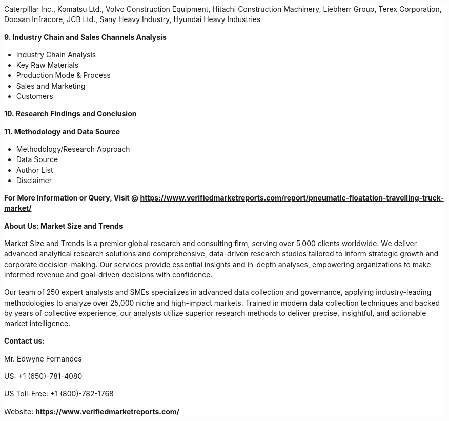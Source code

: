 Caterpillar Inc., Komatsu Ltd., Volvo Construction Equipment, Hitachi Construction Machinery, Liebherr Group, Terex Corporation, Doosan Infracore, JCB Ltd., Sany Heavy Industry, Hyundai Heavy Industries</strong></p><p><strong>9. Industry Chain and Sales Channels Analysis</strong></p><ul><li>Industry Chain Analysis</li><li>Key Raw Materials</li><li>Production Mode &amp; Process</li><li>Sales and Marketing</li><li>Customers</li></ul><p><strong>10. Research Findings and Conclusion</strong></p><p><strong>11. Methodology and Data Source</strong></p><ul><li>Methodology/Research Approach</li><li>Data Source</li><li>Author List</li><li>Disclaimer</li></ul></p><p><strong>For More Information or Query, Visit @ <a href="https://www.verifiedmarketreports.com/report/pneumatic-floatation-travelling-truck-market/">https://www.verifiedmarketreports.com/report/pneumatic-floatation-travelling-truck-market/</a></strong></p><p><strong>About Us: Market Size and Trends</strong></p><p>Market Size and Trends is a premier global research and consulting firm, serving over 5,000 clients worldwide. We deliver advanced analytical research solutions and comprehensive, data-driven research studies tailored to inform strategic growth and corporate decision-making. Our services provide essential insights and in-depth analyses, empowering organizations to make informed revenue and goal-driven decisions with confidence.</p><p>Our team of 250 expert analysts and SMEs specializes in advanced data collection and governance, applying industry-leading methodologies to analyze over 25,000 niche and high-impact markets. Trained in modern data collection techniques and backed by years of collective experience, our analysts utilize superior research methods to deliver precise, insightful, and actionable market intelligence.</p><p><strong>Contact us:</strong></p><p>Mr. Edwyne Fernandes</p><p>US: +1 (650)-781-4080</p><p>US Toll-Free: +1 (800)-782-1768</p><p>Website: <strong><a href="https://www.verifiedmarketreports.com/">https://www.verifiedmarketreports.com/</a></strong></p>
